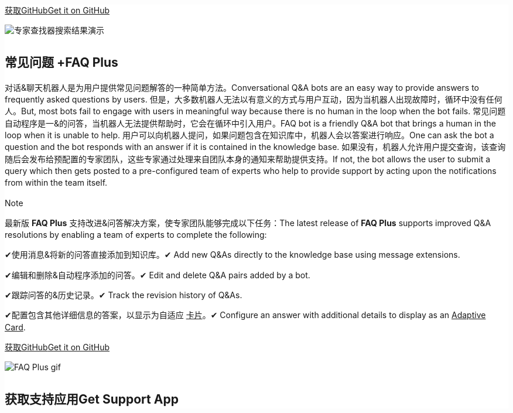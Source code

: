 [<span data-ttu-id="4b28a-261">获取GitHub</span><span class="sxs-lookup"><span data-stu-id="4b28a-261">Get it on GitHub</span></span>](https://github.com/OfficeDev/microsoft-teams-apps-expertfinder)

![专家查找器搜索结果演示](../assets/images/expert-finder.png)

## <a name="faq-plus"></a><span data-ttu-id="4b28a-263">常见问题 +</span><span class="sxs-lookup"><span data-stu-id="4b28a-263">FAQ Plus</span></span>

<span data-ttu-id="4b28a-264">对话&聊天机器人是为用户提供常见问题解答的一种简单方法。</span><span class="sxs-lookup"><span data-stu-id="4b28a-264">Conversational Q&A bots are an easy way to provide answers to frequently asked questions by users.</span></span> <span data-ttu-id="4b28a-265">但是，大多数机器人无法以有意义的方式与用户互动，因为当机器人出现故障时，循环中没有任何人。</span><span class="sxs-lookup"><span data-stu-id="4b28a-265">But, most bots fail to engage with users in meaningful way because there is no human in the loop when the bot fails.</span></span> <span data-ttu-id="4b28a-266">常见问题自动程序是一&的问答，当机器人无法提供帮助时，它会在循环中引入用户。</span><span class="sxs-lookup"><span data-stu-id="4b28a-266">FAQ bot is a friendly Q&A bot that brings a human in the loop when it is unable to help.</span></span> <span data-ttu-id="4b28a-267">用户可以向机器人提问，如果问题包含在知识库中，机器人会以答案进行响应。</span><span class="sxs-lookup"><span data-stu-id="4b28a-267">One can ask the bot a question and the bot responds with an answer if it is contained in the knowledge base.</span></span> <span data-ttu-id="4b28a-268">如果没有，机器人允许用户提交查询，该查询随后会发布给预配置的专家团队，这些专家通过处理来自团队本身的通知来帮助提供支持。</span><span class="sxs-lookup"><span data-stu-id="4b28a-268">If not, the bot allows the user to submit a query which then gets posted to a pre-configured team of experts who help to provide support by acting upon the notifications from within the team itself.</span></span>

> [!NOTE]
> <span data-ttu-id="4b28a-269">最新版 **FAQ Plus** 支持改进&问答解决方案，使专家团队能够完成以下任务：</span><span class="sxs-lookup"><span data-stu-id="4b28a-269">The latest release of **FAQ Plus** supports improved Q&A resolutions by enabling a team of experts to complete the following:</span></span>
>
> <span data-ttu-id="4b28a-270">&#x2714;使用消息&将新的问答直接添加到知识库。</span><span class="sxs-lookup"><span data-stu-id="4b28a-270">&#x2714; Add new Q&As directly to the knowledge base using message extensions.</span></span>
>
> <span data-ttu-id="4b28a-271">&#x2714;编辑和删除&自动程序添加的问答。</span><span class="sxs-lookup"><span data-stu-id="4b28a-271">&#x2714; Edit and delete Q&A pairs added by a bot.</span></span>
>
> <span data-ttu-id="4b28a-272">&#x2714;跟踪问答的&历史记录。</span><span class="sxs-lookup"><span data-stu-id="4b28a-272">&#x2714; Track the revision history of Q&As.</span></span>
>
> <span data-ttu-id="4b28a-273">&#x2714;配置包含其他详细信息的答案，以显示为自适应 [卡片](../task-modules-and-cards/cards/cards-reference.md#adaptive-card)。</span><span class="sxs-lookup"><span data-stu-id="4b28a-273">&#x2714; Configure an answer with additional details to display as an [Adaptive Card](../task-modules-and-cards/cards/cards-reference.md#adaptive-card).</span></span>
>
[<span data-ttu-id="4b28a-274">获取GitHub</span><span class="sxs-lookup"><span data-stu-id="4b28a-274">Get it on GitHub</span></span>](https://github.com/OfficeDev/microsoft-teams-apps-faqplusv2)

![FAQ Plus gif](../assets/images/FAQPlusEndUser.gif)

## <a name="get-support-app"></a><span data-ttu-id="4b28a-276">获取支持应用</span><span class="sxs-lookup"><span data-stu-id="4b28a-276">Get Support App</span></span>
